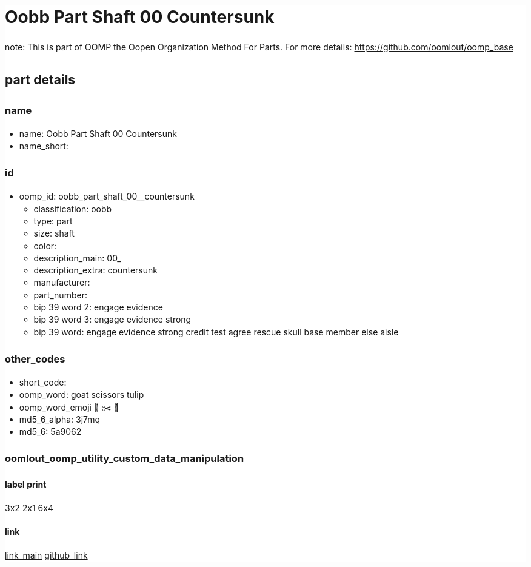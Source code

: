 # Oobb Part Shaft 00  Countersunk  

note: This is part of OOMP the Oopen Organization Method For Parts. For more details: https://github.com/oomlout/oomp_base

##  part details





### name
* name: Oobb Part Shaft 00  Countersunk
* name_short: 
### id
* oomp_id: oobb_part_shaft_00__countersunk
  * classification: oobb
  * type: part
  * size: shaft
  * color: 
  * description_main: 00_
  * description_extra: countersunk
  * manufacturer: 
  * part_number: 
  * bip 39 word 2: engage evidence
  * bip 39 word 3: engage evidence strong
  * bip 39 word: engage evidence strong credit test agree rescue skull base member else aisle

### other_codes
* short_code: 
* oomp_word: goat scissors tulip
* oomp_word_emoji :goat: :scissors: :tulip:
* md5_6_alpha: 3j7mq
* md5_6: 5a9062






### oomlout_oomp_utility_custom_data_manipulation
#### label print
[3x2](http://192.168.1.245:1112/?label=oomp%203j7mq)
[2x1](http://192.168.1.242:1112/?label=oomp%203j7mq)
[6x4](http://192.168.1.55:1112/?label=oomp%203j7mq)    

#### link

[link_main](https://github.com/oomlout/oomlout_oomp_current_version_messy/tree/main/parts/oobb_part_shaft_00__countersunk) [github_link](https://github.com/oomlout/oomlout_oomp_part_src/tree/main/parts/oobb_part_shaft_00__countersunk)                             
